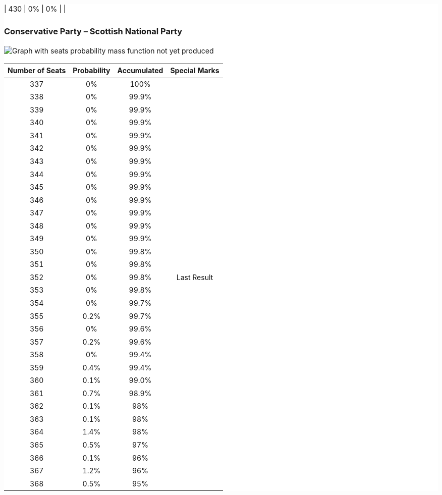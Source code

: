 | 430 | 0% | 0% |  |

### Conservative Party – Scottish National Party

![Graph with seats probability mass function not yet produced](2019-02-01-Opinium-coalitions-seats-pmf-con–snp.png "Seats Probability Mass Function")

| Number of Seats | Probability | Accumulated | Special Marks |
|:---------------:|:-----------:|:-----------:|:-------------:|
| 337 | 0% | 100% |  |
| 338 | 0% | 99.9% |  |
| 339 | 0% | 99.9% |  |
| 340 | 0% | 99.9% |  |
| 341 | 0% | 99.9% |  |
| 342 | 0% | 99.9% |  |
| 343 | 0% | 99.9% |  |
| 344 | 0% | 99.9% |  |
| 345 | 0% | 99.9% |  |
| 346 | 0% | 99.9% |  |
| 347 | 0% | 99.9% |  |
| 348 | 0% | 99.9% |  |
| 349 | 0% | 99.9% |  |
| 350 | 0% | 99.8% |  |
| 351 | 0% | 99.8% |  |
| 352 | 0% | 99.8% | Last Result |
| 353 | 0% | 99.8% |  |
| 354 | 0% | 99.7% |  |
| 355 | 0.2% | 99.7% |  |
| 356 | 0% | 99.6% |  |
| 357 | 0.2% | 99.6% |  |
| 358 | 0% | 99.4% |  |
| 359 | 0.4% | 99.4% |  |
| 360 | 0.1% | 99.0% |  |
| 361 | 0.7% | 98.9% |  |
| 362 | 0.1% | 98% |  |
| 363 | 0.1% | 98% |  |
| 364 | 1.4% | 98% |  |
| 365 | 0.5% | 97% |  |
| 366 | 0.1% | 96% |  |
| 367 | 1.2% | 96% |  |
| 368 | 0.5% | 95% |  |